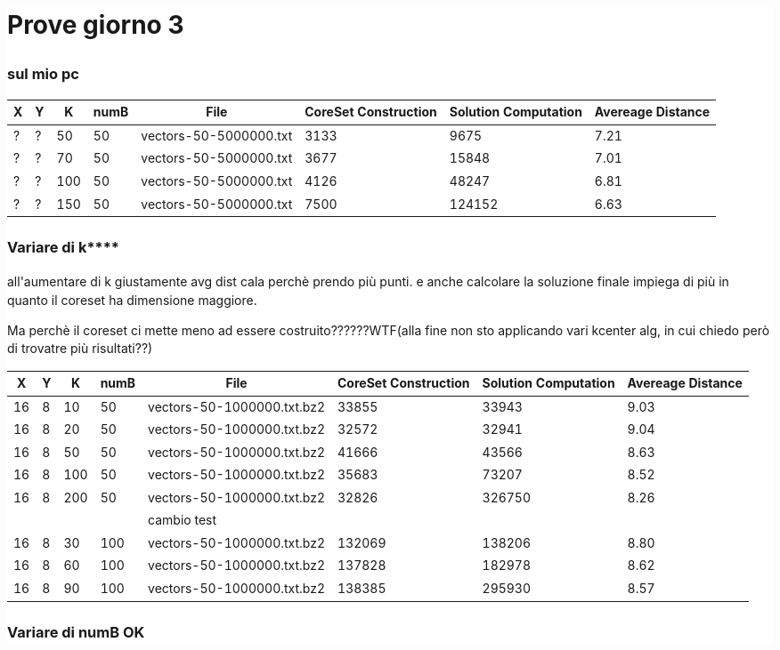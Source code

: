 













# Prove giorno 3

### sul mio pc

| X   | Y   | K   | numB | File                   | CoreSet Construction | Solution Computation | Avereage Distance |
| --- | --- | --- | ---- | ---------------------- | -------------------- | -------------------- | ----------------- |
| ?   | ?   | 50  | 50   | vectors-50-5000000.txt | 3133                 | 9675                 | 7.21              |
| ?   | ?   | 70  | 50   | vectors-50-5000000.txt | 3677                 | 15848                | 7.01              |
| ?   | ?   | 100 | 50   | vectors-50-5000000.txt | 4126                 | 48247                | 6.81              |
| ?   | ?   | 150 | 50   | vectors-50-5000000.txt | 7500                 | 124152               | 6.63              |


### Variare di k****

all'aumentare di k giustamente avg dist cala perchè prendo più punti. e anche calcolare la soluzione finale impiega di più in quanto il coreset ha dimensione maggiore.

Ma perchè il coreset ci mette meno ad essere costruito??????WTF(alla fine non sto applicando vari kcenter alg, in cui chiedo però di trovatre più risultati??)

| X   | Y   | K   | numB | File                       | CoreSet Construction | Solution Computation | Avereage Distance |
| --- | --- | --- | ---- | -------------------------- | -------------------- | -------------------- | ----------------- |
| 16  | 8   | 10  | 50   | vectors-50-1000000.txt.bz2 | 33855                | 33943                | 9.03              |
| 16  | 8   | 20  | 50   | vectors-50-1000000.txt.bz2 | 32572                | 32941                | 9.04              |
| 16  | 8   | 50  | 50   | vectors-50-1000000.txt.bz2 | 41666                | 43566                | 8.63              |
| 16  | 8   | 100 | 50   | vectors-50-1000000.txt.bz2 | 35683                | 73207                | 8.52              |
| 16  | 8   | 200 | 50   | vectors-50-1000000.txt.bz2 | 32826                | 326750               | 8.26              |
|     |     |     |      | cambio test                |                      |                      |                   |
| 16  | 8   | 30  | 100  | vectors-50-1000000.txt.bz2 | 132069               | 138206               | 8.80              |
| 16  | 8   | 60  | 100  | vectors-50-1000000.txt.bz2 | 137828               | 182978               | 8.62              |
| 16  | 8   | 90  | 100  | vectors-50-1000000.txt.bz2 | 138385               | 295930               | 8.57              |





### Variare di numB OK
